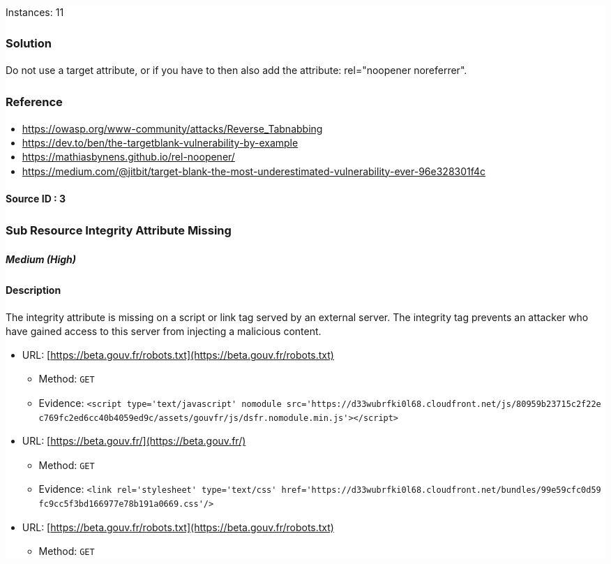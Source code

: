   
  
  
Instances: 11
  
### Solution
<p>Do not use a target attribute, or if you have to then also add the attribute: rel="noopener noreferrer".</p>
  
### Reference
* https://owasp.org/www-community/attacks/Reverse_Tabnabbing
* https://dev.to/ben/the-targetblank-vulnerability-by-example
* https://mathiasbynens.github.io/rel-noopener/
* https://medium.com/@jitbit/target-blank-the-most-underestimated-vulnerability-ever-96e328301f4c

  
#### Source ID : 3

  
  
  
  
### Sub Resource Integrity Attribute Missing
##### Medium (High)
  
  
  
  
#### Description
<p>The integrity attribute is missing on a script or link tag served by an external server. The integrity tag prevents an attacker who have gained access to this server from injecting a malicious content. </p>
  
  
  
* URL: [https://beta.gouv.fr/robots.txt](https://beta.gouv.fr/robots.txt)
  
  
  * Method: `GET`
  
  
  * Evidence: `<script type='text/javascript' nomodule src='https://d33wubrfki0l68.cloudfront.net/js/80959b23715c2f22ec769fc2ed6cc40b4059ed9c/assets/gouvfr/js/dsfr.nomodule.min.js'></script>`
  
  
  
  
* URL: [https://beta.gouv.fr/](https://beta.gouv.fr/)
  
  
  * Method: `GET`
  
  
  * Evidence: `<link rel='stylesheet' type='text/css' href='https://d33wubrfki0l68.cloudfront.net/bundles/99e59cfc0d59fc9cc5f3bd166977e78b191a0669.css'/>`
  
  
  
  
* URL: [https://beta.gouv.fr/robots.txt](https://beta.gouv.fr/robots.txt)
  
  
  * Method: `GET`
  
  